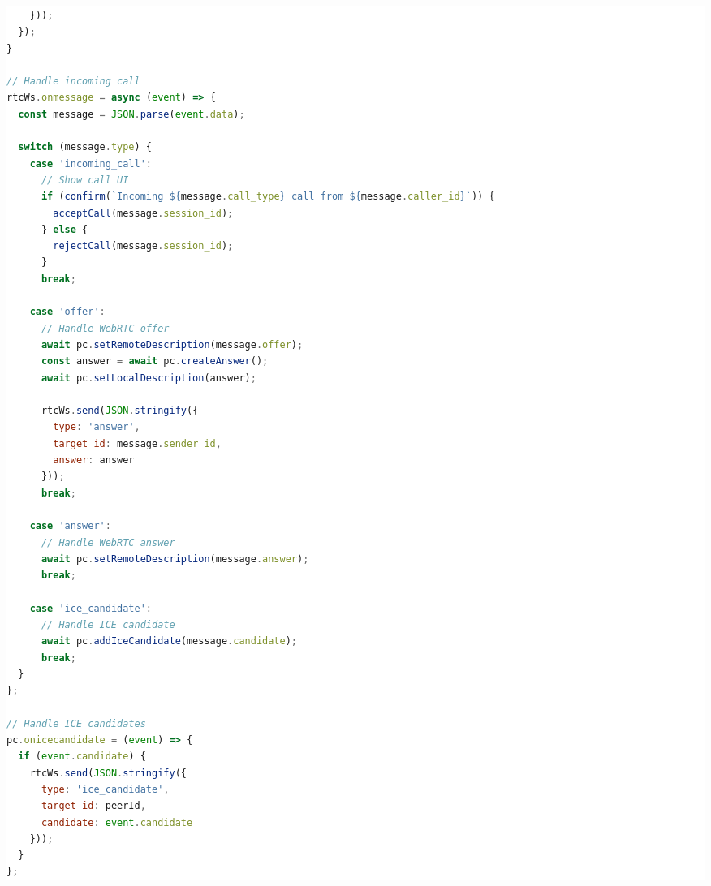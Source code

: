 ```javascript
    }));
  });
}

// Handle incoming call
rtcWs.onmessage = async (event) => {
  const message = JSON.parse(event.data);
  
  switch (message.type) {
    case 'incoming_call':
      // Show call UI
      if (confirm(`Incoming ${message.call_type} call from ${message.caller_id}`)) {
        acceptCall(message.session_id);
      } else {
        rejectCall(message.session_id);
      }
      break;
      
    case 'offer':
      // Handle WebRTC offer
      await pc.setRemoteDescription(message.offer);
      const answer = await pc.createAnswer();
      await pc.setLocalDescription(answer);
      
      rtcWs.send(JSON.stringify({
        type: 'answer',
        target_id: message.sender_id,
        answer: answer
      }));
      break;
      
    case 'answer':
      // Handle WebRTC answer
      await pc.setRemoteDescription(message.answer);
      break;
      
    case 'ice_candidate':
      // Handle ICE candidate
      await pc.addIceCandidate(message.candidate);
      break;
  }
};

// Handle ICE candidates
pc.onicecandidate = (event) => {
  if (event.candidate) {
    rtcWs.send(JSON.stringify({
      type: 'ice_candidate',
      target_id: peerId,
      candidate: event.candidate
    }));
  }
};
```
